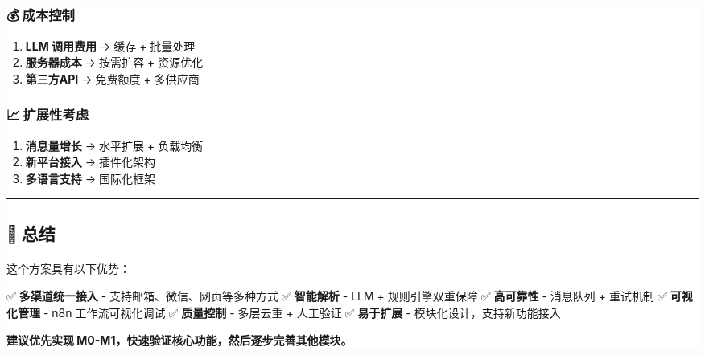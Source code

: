 ### 💰 成本控制
1. **LLM 调用费用** → 缓存 + 批量处理
2. **服务器成本** → 按需扩容 + 资源优化
3. **第三方API** → 免费额度 + 多供应商

### 📈 扩展性考虑
1. **消息量增长** → 水平扩展 + 负载均衡
2. **新平台接入** → 插件化架构
3. **多语言支持** → 国际化框架

---

## 🎉 总结

这个方案具有以下优势：

✅ **多渠道统一接入** - 支持邮箱、微信、网页等多种方式
✅ **智能解析** - LLM + 规则引擎双重保障
✅ **高可靠性** - 消息队列 + 重试机制
✅ **可视化管理** - n8n 工作流可视化调试
✅ **质量控制** - 多层去重 + 人工验证
✅ **易于扩展** - 模块化设计，支持新功能接入

**建议优先实现 M0-M1，快速验证核心功能，然后逐步完善其他模块。**
